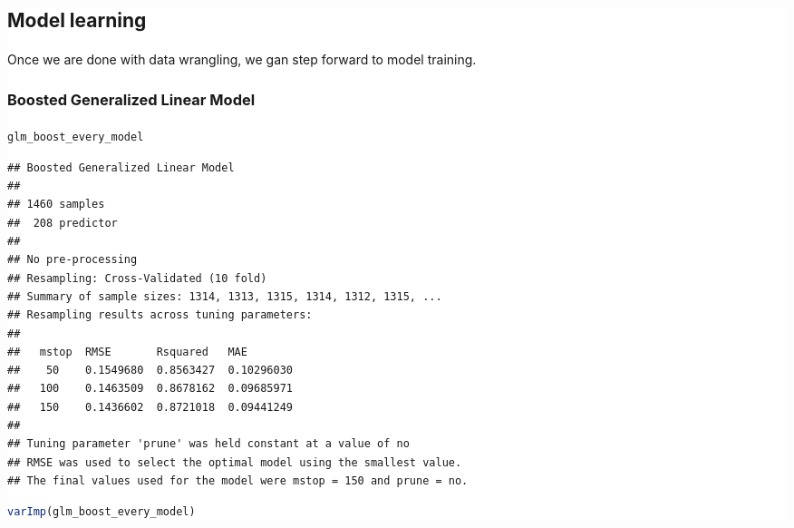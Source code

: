 ## Model learning

Once we are done with data wrangling, we gan step forward to model
training.

### Boosted Generalized Linear Model

``` r
glm_boost_every_model
```

    ## Boosted Generalized Linear Model 
    ## 
    ## 1460 samples
    ##  208 predictor
    ## 
    ## No pre-processing
    ## Resampling: Cross-Validated (10 fold) 
    ## Summary of sample sizes: 1314, 1313, 1315, 1314, 1312, 1315, ... 
    ## Resampling results across tuning parameters:
    ## 
    ##   mstop  RMSE       Rsquared   MAE       
    ##    50    0.1549680  0.8563427  0.10296030
    ##   100    0.1463509  0.8678162  0.09685971
    ##   150    0.1436602  0.8721018  0.09441249
    ## 
    ## Tuning parameter 'prune' was held constant at a value of no
    ## RMSE was used to select the optimal model using the smallest value.
    ## The final values used for the model were mstop = 150 and prune = no.

``` r
varImp(glm_boost_every_model)
```
